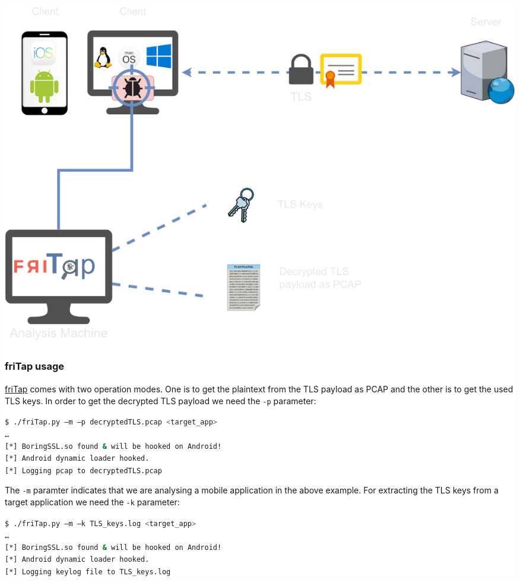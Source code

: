 ![friTap](/2022/08/hooking_Fritap.svg)

### friTap usage

[friTap](https://github.com/fkie-cad/friTap) comes with two operation modes. One is to get the plaintext from the TLS payload as PCAP and the other is to get the used TLS keys. 
In order to get the decrypted TLS payload we need the `-p` parameter:
```bash
$ ./friTap.py –m –p decryptedTLS.pcap <target_app>
…
[*] BoringSSL.so found & will be hooked on Android!
[*] Android dynamic loader hooked.
[*] Logging pcap to decryptedTLS.pcap
```

The `-m` paramter indicates that we are analysing a mobile application in the above example. For extracting the TLS keys from a target application we need the `-k` parameter:

```bash
$ ./friTap.py –m –k TLS_keys.log <target_app>
…
[*] BoringSSL.so found & will be hooked on Android!
[*] Android dynamic loader hooked.
[*] Logging keylog file to TLS_keys.log
```
